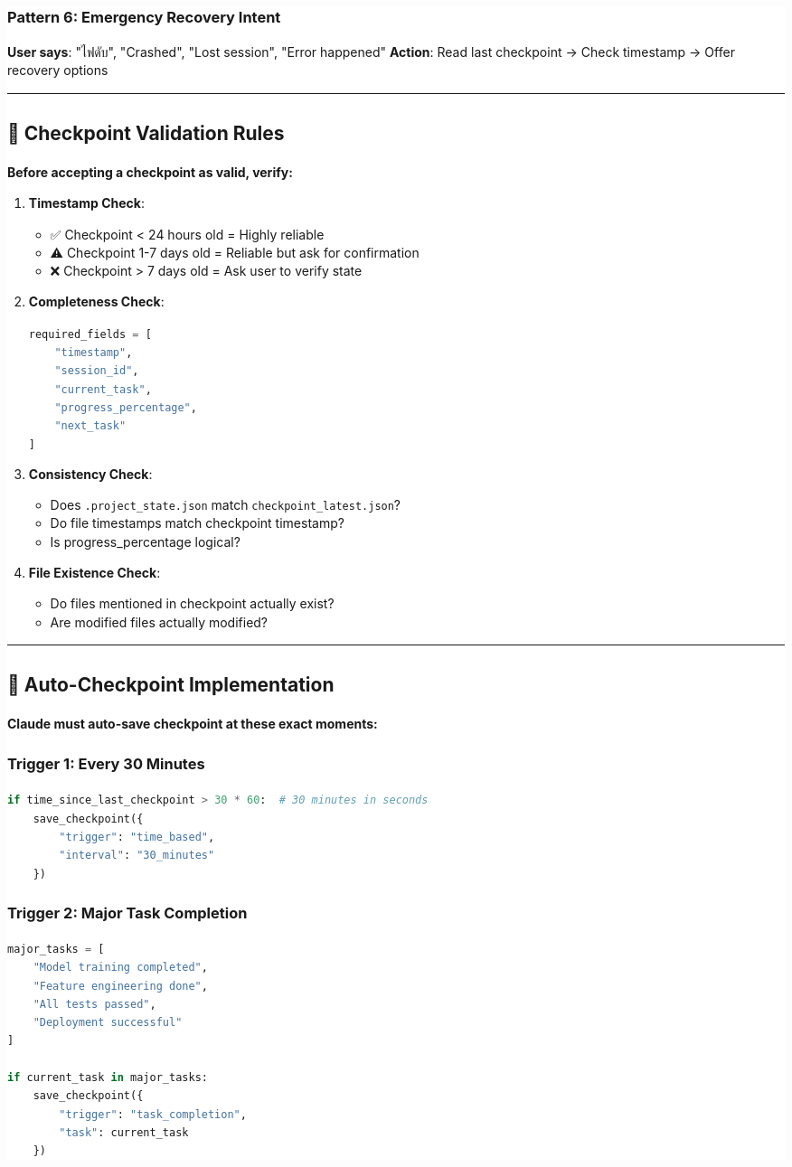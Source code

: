 ### Pattern 6: Emergency Recovery Intent
**User says**: "ไฟดับ", "Crashed", "Lost session", "Error happened"
**Action**: Read last checkpoint → Check timestamp → Offer recovery options

---

## 📌 Checkpoint Validation Rules

**Before accepting a checkpoint as valid, verify:**

1. **Timestamp Check**:
   - ✅ Checkpoint < 24 hours old = Highly reliable
   - ⚠️ Checkpoint 1-7 days old = Reliable but ask for confirmation
   - ❌ Checkpoint > 7 days old = Ask user to verify state

2. **Completeness Check**:
   ```python
   required_fields = [
       "timestamp",
       "session_id",
       "current_task",
       "progress_percentage",
       "next_task"
   ]
   ```

3. **Consistency Check**:
   - Does `.project_state.json` match `checkpoint_latest.json`?
   - Do file timestamps match checkpoint timestamp?
   - Is progress_percentage logical?

4. **File Existence Check**:
   - Do files mentioned in checkpoint actually exist?
   - Are modified files actually modified?

---

## 🔄 Auto-Checkpoint Implementation

**Claude must auto-save checkpoint at these exact moments:**

### Trigger 1: Every 30 Minutes
```python
if time_since_last_checkpoint > 30 * 60:  # 30 minutes in seconds
    save_checkpoint({
        "trigger": "time_based",
        "interval": "30_minutes"
    })
```

### Trigger 2: Major Task Completion
```python
major_tasks = [
    "Model training completed",
    "Feature engineering done",
    "All tests passed",
    "Deployment successful"
]

if current_task in major_tasks:
    save_checkpoint({
        "trigger": "task_completion",
        "task": current_task
    })
```
